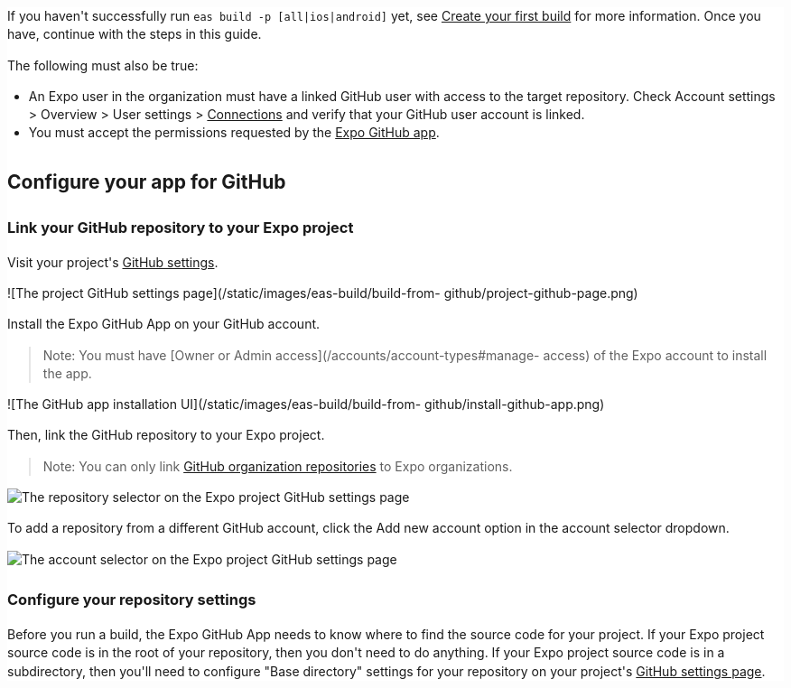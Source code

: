 If you haven't successfully run `eas build -p [all|ios|android]` yet, see
[Create your first build](/build/setup) for more information. Once you have,
continue with the steps in this guide.

The following must also be true:

  * An Expo user in the organization must have a linked GitHub user with access to the target repository. Check Account settings > Overview > User settings > [Connections](https://expo.dev/settings#connections) and verify that your GitHub user account is linked.
  * You must accept the permissions requested by the [Expo GitHub app](https://github.com/settings/installations).

## Configure your app for GitHub

### Link your GitHub repository to your Expo project

Visit your project's [GitHub
settings](https://expo.dev/accounts/%5Baccount%5D/projects/%5BprojectName%5D/github).

![The project GitHub settings page](/static/images/eas-build/build-from-
github/project-github-page.png)

Install the Expo GitHub App on your GitHub account.

> Note: You must have [Owner or Admin access](/accounts/account-types#manage-
> access) of the Expo account to install the app.

![The GitHub app installation UI](/static/images/eas-build/build-from-
github/install-github-app.png)

Then, link the GitHub repository to your Expo project.

> Note: You can only link [GitHub organization
> repositories](https://docs.github.com/en/organizations) to Expo
> organizations.

![The repository selector on the Expo project GitHub settings
page](/static/images/eas-build/build-from-github/connect-a-repository.png)

To add a repository from a different GitHub account, click the Add new account
option in the account selector dropdown.

![The account selector on the Expo project GitHub settings
page](/static/images/eas-build/build-from-github/add-new-account.png)

### Configure your repository settings

Before you run a build, the Expo GitHub App needs to know where to find the
source code for your project. If your Expo project source code is in the root
of your repository, then you don't need to do anything. If your Expo project
source code is in a subdirectory, then you'll need to configure "Base
directory" settings for your repository on your project's [GitHub settings
page](https://expo.dev/accounts/%5Baccount%5D/projects/%5BprojectName%5D/github).
